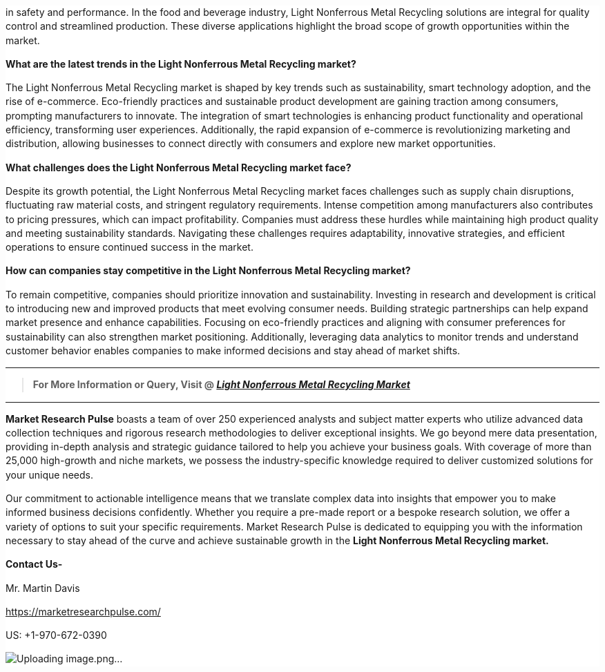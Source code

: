 in safety and performance. In the food and beverage industry, Light Nonferrous Metal Recycling solutions are integral for quality control and streamlined production. These diverse applications highlight the broad scope of growth opportunities within the market.</p><p><strong>What are the latest trends in the Light Nonferrous Metal Recycling market?</strong></p><p>The Light Nonferrous Metal Recycling market is shaped by key trends such as sustainability, smart technology adoption, and the rise of e-commerce. Eco-friendly practices and sustainable product development are gaining traction among consumers, prompting manufacturers to innovate. The integration of smart technologies is enhancing product functionality and operational efficiency, transforming user experiences. Additionally, the rapid expansion of e-commerce is revolutionizing marketing and distribution, allowing businesses to connect directly with consumers and explore new market opportunities.</p><p><strong>What challenges does the Light Nonferrous Metal Recycling market face?</strong></p><p>Despite its growth potential, the Light Nonferrous Metal Recycling market faces challenges such as supply chain disruptions, fluctuating raw material costs, and stringent regulatory requirements. Intense competition among manufacturers also contributes to pricing pressures, which can impact profitability. Companies must address these hurdles while maintaining high product quality and meeting sustainability standards. Navigating these challenges requires adaptability, innovative strategies, and efficient operations to ensure continued success in the market.</p><p><strong>How can companies stay competitive in the Light Nonferrous Metal Recycling market?</strong></p><p>To remain competitive, companies should prioritize innovation and sustainability. Investing in research and development is critical to introducing new and improved products that meet evolving consumer needs. Building strategic partnerships can help expand market presence and enhance capabilities. Focusing on eco-friendly practices and aligning with consumer preferences for sustainability can also strengthen market positioning. Additionally, leveraging data analytics to monitor trends and understand customer behavior enables companies to make informed decisions and stay ahead of market shifts.</p><hr /><blockquote><p><strong>For More Information or Query, Visit @&nbsp;<em><a href="https://marketresearchpulse.com/report/148287/light-nonferrous-metal-recycling-market?utm_source=Linkedin&utm_medium=023">Light Nonferrous Metal Recycling Market</a></em></strong></p></blockquote><hr /><p><strong>Market Research Pulse</strong> boasts a team of over 250 experienced analysts and subject matter experts who utilize advanced data collection techniques and rigorous research methodologies to deliver exceptional insights. We go beyond mere data presentation, providing in-depth analysis and strategic guidance tailored to help you achieve your business goals. With coverage of more than 25,000 high-growth and niche markets, we possess the industry-specific knowledge required to deliver customized solutions for your unique needs.</p><p>Our commitment to actionable intelligence means that we translate complex data into insights that empower you to make informed business decisions confidently. Whether you require a pre-made report or a bespoke research solution, we offer a variety of options to suit your specific requirements. Market Research Pulse is dedicated to equipping you with the information necessary to stay ahead of the curve and achieve sustainable growth in the <strong>Light Nonferrous Metal Recycling market.</strong></p><p><strong>Contact Us-</strong></p><p>Mr. Martin Davis</p><p>https://marketresearchpulse.com/</p><p>US: +1-970-672-0390</p>
![Uploading image.png…]()
